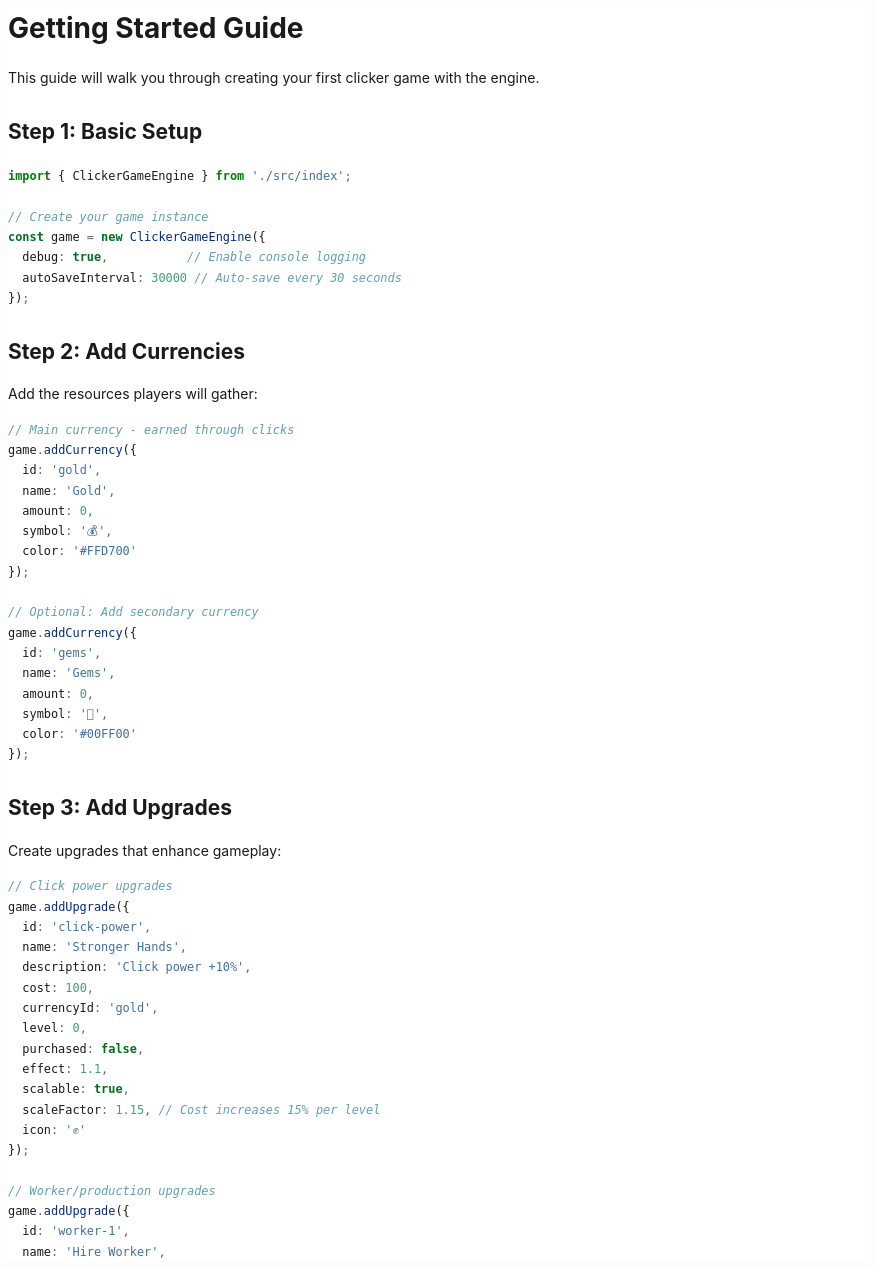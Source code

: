 # Getting Started Guide

This guide will walk you through creating your first clicker game with the engine.

## Step 1: Basic Setup

```typescript
import { ClickerGameEngine } from './src/index';

// Create your game instance
const game = new ClickerGameEngine({
  debug: true,           // Enable console logging
  autoSaveInterval: 30000 // Auto-save every 30 seconds
});
```

## Step 2: Add Currencies

Add the resources players will gather:

```typescript
// Main currency - earned through clicks
game.addCurrency({
  id: 'gold',
  name: 'Gold',
  amount: 0,
  symbol: '💰',
  color: '#FFD700'
});

// Optional: Add secondary currency
game.addCurrency({
  id: 'gems',
  name: 'Gems',
  amount: 0,
  symbol: '💎',
  color: '#00FF00'
});
```

## Step 3: Add Upgrades

Create upgrades that enhance gameplay:

```typescript
// Click power upgrades
game.addUpgrade({
  id: 'click-power',
  name: 'Stronger Hands',
  description: 'Click power +10%',
  cost: 100,
  currencyId: 'gold',
  level: 0,
  purchased: false,
  effect: 1.1,
  scalable: true,
  scaleFactor: 1.15, // Cost increases 15% per level
  icon: '✊'
});

// Worker/production upgrades
game.addUpgrade({
  id: 'worker-1',
  name: 'Hire Worker',
```